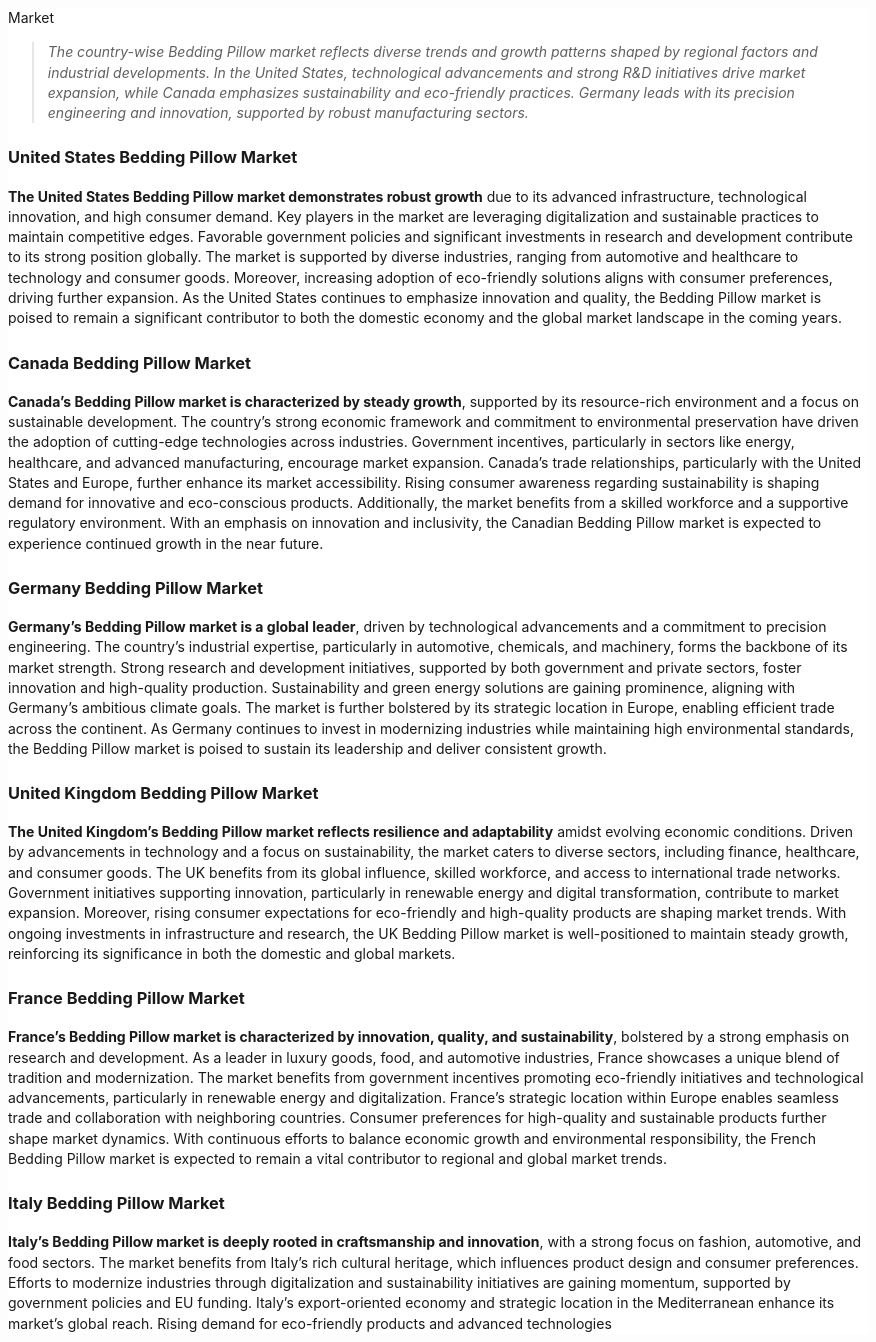 Market<br /></span></h1><blockquote><p><em><span class="">The country-wise Bedding Pillow market reflects diverse trends and growth patterns shaped by regional factors and industrial developments. In the United States, technological advancements and strong R&amp;D initiatives drive market expansion, while Canada emphasizes sustainability and eco-friendly practices. Germany leads with its precision engineering and innovation, supported by robust manufacturing sectors.</span></em></p></blockquote><h3><strong>United States Bedding Pillow Market</strong></h3><p><strong>The United States Bedding Pillow market demonstrates robust growth</strong> due to its advanced infrastructure, technological innovation, and high consumer demand. Key players in the market are leveraging digitalization and sustainable practices to maintain competitive edges. Favorable government policies and significant investments in research and development contribute to its strong position globally. The market is supported by diverse industries, ranging from automotive and healthcare to technology and consumer goods. Moreover, increasing adoption of eco-friendly solutions aligns with consumer preferences, driving further expansion. As the United States continues to emphasize innovation and quality, the Bedding Pillow market is poised to remain a significant contributor to both the domestic economy and the global market landscape in the coming years.</p><h3><strong>Canada Bedding Pillow Market</strong></h3><p><strong>Canada&rsquo;s Bedding Pillow market is characterized by steady growth</strong>, supported by its resource-rich environment and a focus on sustainable development. The country&rsquo;s strong economic framework and commitment to environmental preservation have driven the adoption of cutting-edge technologies across industries. Government incentives, particularly in sectors like energy, healthcare, and advanced manufacturing, encourage market expansion. Canada&rsquo;s trade relationships, particularly with the United States and Europe, further enhance its market accessibility. Rising consumer awareness regarding sustainability is shaping demand for innovative and eco-conscious products. Additionally, the market benefits from a skilled workforce and a supportive regulatory environment. With an emphasis on innovation and inclusivity, the Canadian Bedding Pillow market is expected to experience continued growth in the near future.</p><h3><strong>Germany Bedding Pillow Market</strong></h3><p><strong>Germany&rsquo;s Bedding Pillow market is a global leader</strong>, driven by technological advancements and a commitment to precision engineering. The country&rsquo;s industrial expertise, particularly in automotive, chemicals, and machinery, forms the backbone of its market strength. Strong research and development initiatives, supported by both government and private sectors, foster innovation and high-quality production. Sustainability and green energy solutions are gaining prominence, aligning with Germany&rsquo;s ambitious climate goals. The market is further bolstered by its strategic location in Europe, enabling efficient trade across the continent. As Germany continues to invest in modernizing industries while maintaining high environmental standards, the Bedding Pillow market is poised to sustain its leadership and deliver consistent growth.</p><h3><strong>United Kingdom Bedding Pillow Market</strong></h3><p><strong>The United Kingdom&rsquo;s Bedding Pillow market reflects resilience and adaptability</strong> amidst evolving economic conditions. Driven by advancements in technology and a focus on sustainability, the market caters to diverse sectors, including finance, healthcare, and consumer goods. The UK benefits from its global influence, skilled workforce, and access to international trade networks. Government initiatives supporting innovation, particularly in renewable energy and digital transformation, contribute to market expansion. Moreover, rising consumer expectations for eco-friendly and high-quality products are shaping market trends. With ongoing investments in infrastructure and research, the UK Bedding Pillow market is well-positioned to maintain steady growth, reinforcing its significance in both the domestic and global markets.</p><h3><strong>France Bedding Pillow Market</strong></h3><p><strong>France&rsquo;s Bedding Pillow market is characterized by innovation, quality, and sustainability</strong>, bolstered by a strong emphasis on research and development. As a leader in luxury goods, food, and automotive industries, France showcases a unique blend of tradition and modernization. The market benefits from government incentives promoting eco-friendly initiatives and technological advancements, particularly in renewable energy and digitalization. France&rsquo;s strategic location within Europe enables seamless trade and collaboration with neighboring countries. Consumer preferences for high-quality and sustainable products further shape market dynamics. With continuous efforts to balance economic growth and environmental responsibility, the French Bedding Pillow market is expected to remain a vital contributor to regional and global market trends.</p><h3><strong>Italy Bedding Pillow Market</strong></h3><p><strong>Italy&rsquo;s Bedding Pillow market is deeply rooted in craftsmanship and innovation</strong>, with a strong focus on fashion, automotive, and food sectors. The market benefits from Italy&rsquo;s rich cultural heritage, which influences product design and consumer preferences. Efforts to modernize industries through digitalization and sustainability initiatives are gaining momentum, supported by government policies and EU funding. Italy&rsquo;s export-oriented economy and strategic location in the Mediterranean enhance its market&rsquo;s global reach. Rising demand for eco-friendly products and advanced technologies